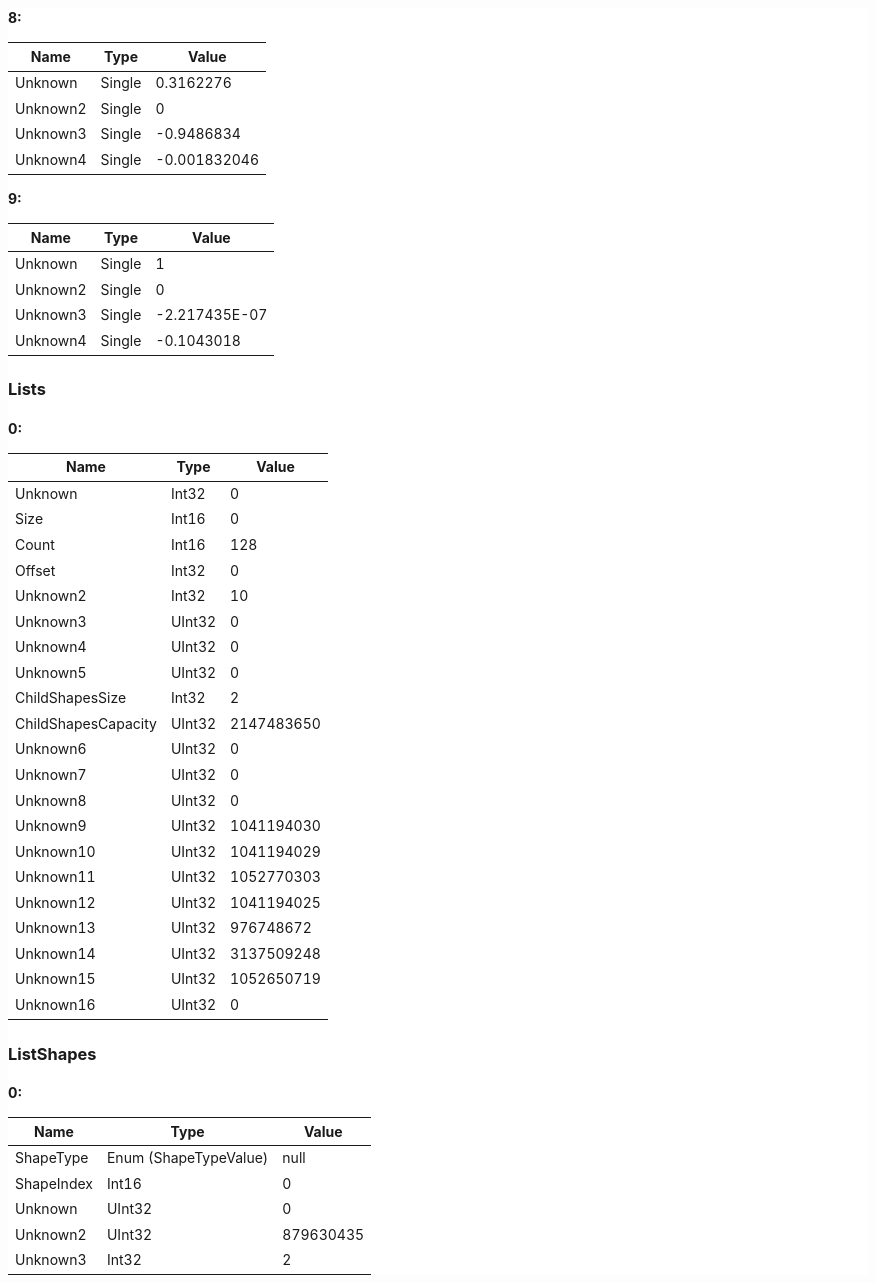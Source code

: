 
**8:**

Name	| Type	| Value
---	|---	|---	|
Unknown	|Single	|0.3162276
Unknown2	|Single	|0
Unknown3	|Single	|-0.9486834
Unknown4	|Single	|-0.001832046


**9:**

Name	| Type	| Value
---	|---	|---	|
Unknown	|Single	|1
Unknown2	|Single	|0
Unknown3	|Single	|-2.217435E-07
Unknown4	|Single	|-0.1043018


### Lists

**0:**

Name	| Type	| Value
---	|---	|---	|
Unknown	|Int32	|0
Size	|Int16	|0
Count	|Int16	|128
Offset	|Int32	|0
Unknown2	|Int32	|10
Unknown3	|UInt32	|0
Unknown4	|UInt32	|0
Unknown5	|UInt32	|0
ChildShapesSize	|Int32	|2
ChildShapesCapacity	|UInt32	|2147483650
Unknown6	|UInt32	|0
Unknown7	|UInt32	|0
Unknown8	|UInt32	|0
Unknown9	|UInt32	|1041194030
Unknown10	|UInt32	|1041194029
Unknown11	|UInt32	|1052770303
Unknown12	|UInt32	|1041194025
Unknown13	|UInt32	|976748672
Unknown14	|UInt32	|3137509248
Unknown15	|UInt32	|1052650719
Unknown16	|UInt32	|0


### ListShapes

**0:**

Name	| Type	| Value
---	|---	|---	|
ShapeType	|Enum (ShapeTypeValue)	|null
ShapeIndex	|Int16	|0
Unknown	|UInt32	|0
Unknown2	|UInt32	|879630435
Unknown3	|Int32	|2

